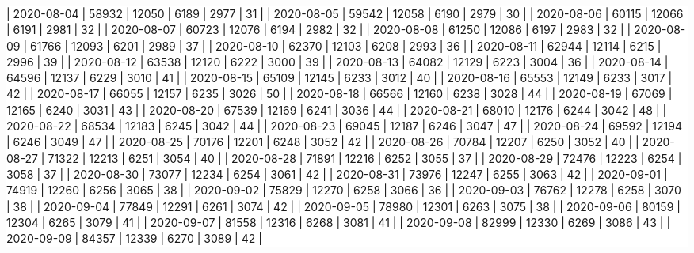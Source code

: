 | 2020-08-04 | 58932 | 12050 | 6189 | 2977 | 31 |
| 2020-08-05 | 59542 | 12058 | 6190 | 2979 | 30 |
| 2020-08-06 | 60115 | 12066 | 6191 | 2981 | 32 |
| 2020-08-07 | 60723 | 12076 | 6194 | 2982 | 32 |
| 2020-08-08 | 61250 | 12086 | 6197 | 2983 | 32 |
| 2020-08-09 | 61766 | 12093 | 6201 | 2989 | 37 |
| 2020-08-10 | 62370 | 12103 | 6208 | 2993 | 36 |
| 2020-08-11 | 62944 | 12114 | 6215 | 2996 | 39 |
| 2020-08-12 | 63538 | 12120 | 6222 | 3000 | 39 |
| 2020-08-13 | 64082 | 12129 | 6223 | 3004 | 36 |
| 2020-08-14 | 64596 | 12137 | 6229 | 3010 | 41 |
| 2020-08-15 | 65109 | 12145 | 6233 | 3012 | 40 |
| 2020-08-16 | 65553 | 12149 | 6233 | 3017 | 42 |
| 2020-08-17 | 66055 | 12157 | 6235 | 3026 | 50 |
| 2020-08-18 | 66566 | 12160 | 6238 | 3028 | 44 |
| 2020-08-19 | 67069 | 12165 | 6240 | 3031 | 43 |
| 2020-08-20 | 67539 | 12169 | 6241 | 3036 | 44 |
| 2020-08-21 | 68010 | 12176 | 6244 | 3042 | 48 |
| 2020-08-22 | 68534 | 12183 | 6245 | 3042 | 44 |
| 2020-08-23 | 69045 | 12187 | 6246 | 3047 | 47 |
| 2020-08-24 | 69592 | 12194 | 6246 | 3049 | 47 |
| 2020-08-25 | 70176 | 12201 | 6248 | 3052 | 42 |
| 2020-08-26 | 70784 | 12207 | 6250 | 3052 | 40 |
| 2020-08-27 | 71322 | 12213 | 6251 | 3054 | 40 |
| 2020-08-28 | 71891 | 12216 | 6252 | 3055 | 37 |
| 2020-08-29 | 72476 | 12223 | 6254 | 3058 | 37 |
| 2020-08-30 | 73077 | 12234 | 6254 | 3061 | 42 |
| 2020-08-31 | 73976 | 12247 | 6255 | 3063 | 42 |
| 2020-09-01 | 74919 | 12260 | 6256 | 3065 | 38 |
| 2020-09-02 | 75829 | 12270 | 6258 | 3066 | 36 |
| 2020-09-03 | 76762 | 12278 | 6258 | 3070 | 38 |
| 2020-09-04 | 77849 | 12291 | 6261 | 3074 | 42 |
| 2020-09-05 | 78980 | 12301 | 6263 | 3075 | 38 |
| 2020-09-06 | 80159 | 12304 | 6265 | 3079 | 41 |
| 2020-09-07 | 81558 | 12316 | 6268 | 3081 | 41 |
| 2020-09-08 | 82999 | 12330 | 6269 | 3086 | 43 |
| 2020-09-09 | 84357 | 12339 | 6270 | 3089 | 42 |